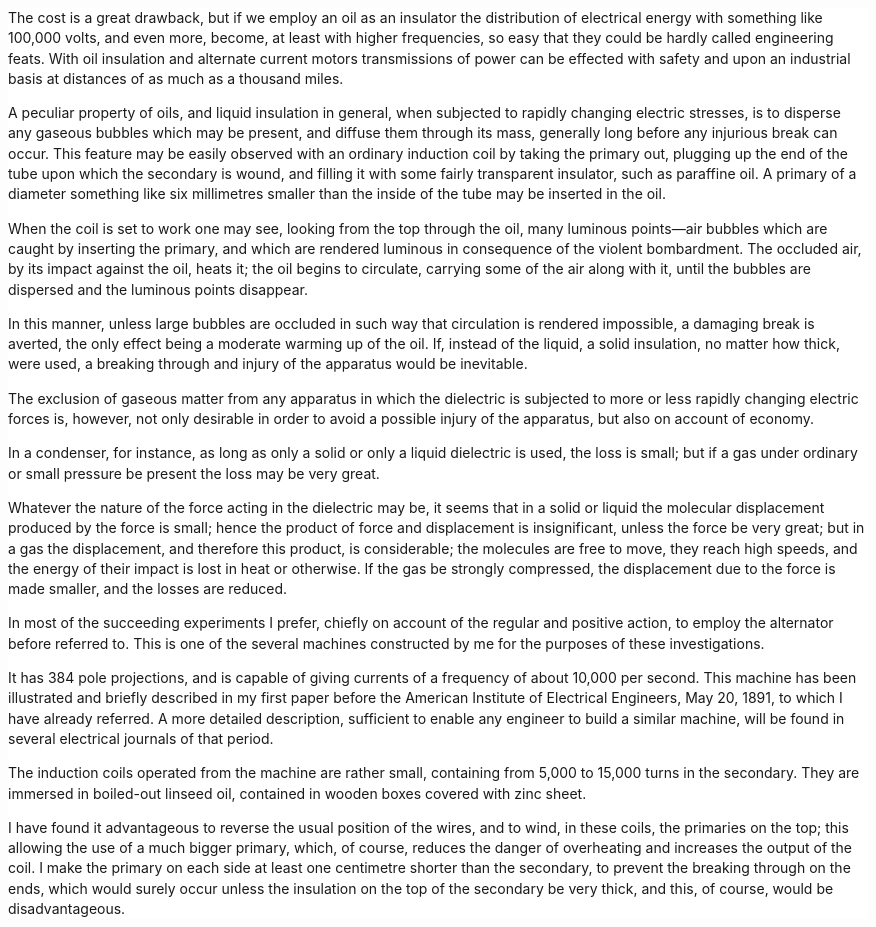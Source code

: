 The cost is a great drawback, but if we employ an oil as an insulator the distribution of electrical energy with something like 100,000 volts, and even more, become, at least with higher frequencies, so easy that they could be hardly called engineering feats. With oil insulation and alternate current motors transmissions of power can be effected with safety and upon an industrial basis at distances of as much as a thousand miles.

A peculiar property of oils, and liquid insulation in general, when subjected to rapidly changing electric stresses, is to disperse any gaseous bubbles which may be present, and diffuse them through its mass, generally long before any injurious break can occur. This feature may be easily observed with an ordinary induction coil by taking the primary out, plugging up the end of the tube upon which the secondary is wound, and filling it with some fairly transparent insulator, such as paraffine oil. A primary of a diameter something like six millimetres smaller than the inside of the tube may be inserted in the oil.

When the coil is set to work one may see, looking from the top through the oil, many luminous points—air bubbles which are caught by inserting the primary, and which are rendered luminous in consequence of the violent bombardment. The occluded air, by its impact against the oil, heats it; the oil begins to circulate, carrying some of the air along with it, until the bubbles are dispersed and the luminous points disappear.

In this manner, unless large bubbles are occluded in such way that circulation is rendered impossible, a damaging break is averted, the only effect being a moderate warming up of the oil. If, instead of the liquid, a solid insulation, no matter how thick, were used, a breaking through and injury of the apparatus would be inevitable.

The exclusion of gaseous matter from any apparatus in which the dielectric is subjected to more or less rapidly changing electric forces is, however, not only desirable in order to avoid a possible injury of the apparatus, but also on account of economy. 

In a condenser, for instance, as long as only a solid or only a liquid dielectric is used, the loss is small; but if a gas under ordinary or small pressure be present the loss may be very great.

Whatever the nature of the force acting in the dielectric may be, it seems that in a solid or liquid the molecular displacement produced by the force is small; hence the product of force and displacement is insignificant, unless the force be very great; but in a gas the displacement, and therefore this product, is considerable; the molecules are free to move, they reach high speeds, and the energy of their impact is lost in heat or otherwise. If the gas be strongly compressed, the displacement due to the force is made smaller, and the losses are reduced.

In most of the succeeding experiments I prefer, chiefly on account of the regular and positive action, to employ the alternator before referred to. This is one of the several machines constructed by me for the purposes of these investigations.

It has 384 pole projections, and is capable of giving currents of a frequency of about 10,000 per second. This machine has been illustrated and briefly described in my first paper before the American Institute of Electrical Engineers, May 20, 1891, to which I have already referred. A more detailed description, sufficient to enable any engineer to build a similar machine, will be found in several electrical journals of that period.

The induction coils operated from the machine are rather small, containing from 5,000 to 15,000 turns in the secondary. They are immersed in boiled-out linseed oil, contained in wooden boxes covered with zinc sheet.

I have found it advantageous to reverse the usual position of the wires, and to wind, in these coils, the primaries on the top; this allowing the use of a much bigger primary, which, of course, reduces the danger of overheating and increases the output of the coil. I make the primary on each side at least one centimetre shorter than the secondary, to prevent the breaking through on the ends, which would surely occur unless the insulation on the top of the secondary be very thick, and this, of course, would be disadvantageous.
